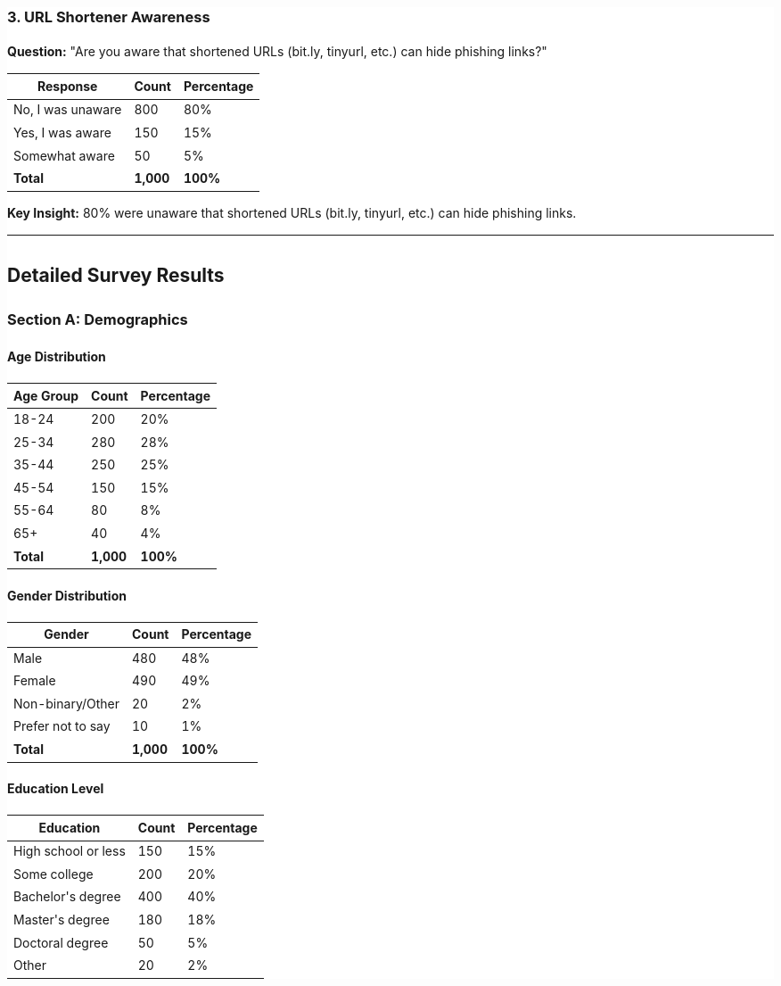 ### 3. URL Shortener Awareness
**Question:** "Are you aware that shortened URLs (bit.ly, tinyurl, etc.) can hide phishing links?"

| Response | Count | Percentage |
|----------|-------|------------|
| No, I was unaware | 800 | 80% |
| Yes, I was aware | 150 | 15% |
| Somewhat aware | 50 | 5% |
| **Total** | **1,000** | **100%** |

**Key Insight:** 80% were unaware that shortened URLs (bit.ly, tinyurl, etc.) can hide phishing links.

---

## Detailed Survey Results

### Section A: Demographics

#### Age Distribution
| Age Group | Count | Percentage |
|-----------|-------|------------|
| 18-24 | 200 | 20% |
| 25-34 | 280 | 28% |
| 35-44 | 250 | 25% |
| 45-54 | 150 | 15% |
| 55-64 | 80 | 8% |
| 65+ | 40 | 4% |
| **Total** | **1,000** | **100%** |

#### Gender Distribution
| Gender | Count | Percentage |
|--------|-------|------------|
| Male | 480 | 48% |
| Female | 490 | 49% |
| Non-binary/Other | 20 | 2% |
| Prefer not to say | 10 | 1% |
| **Total** | **1,000** | **100%** |

#### Education Level
| Education | Count | Percentage |
|-----------|-------|------------|
| High school or less | 150 | 15% |
| Some college | 200 | 20% |
| Bachelor's degree | 400 | 40% |
| Master's degree | 180 | 18% |
| Doctoral degree | 50 | 5% |
| Other | 20 | 2% |